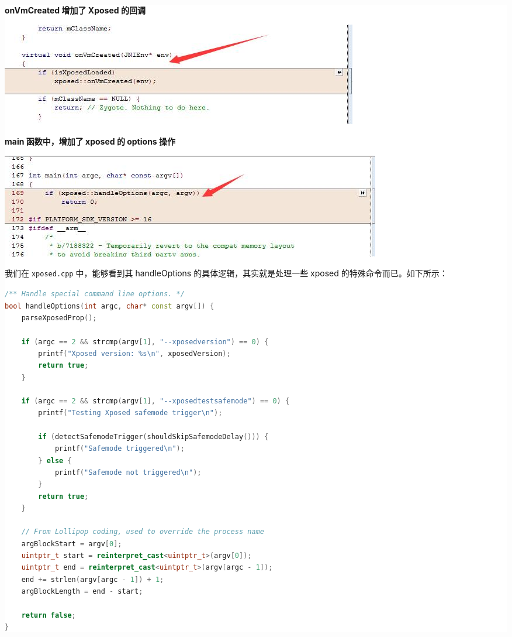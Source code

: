 **onVmCreated 增加了 Xposed 的回调**

![](xposed源码分析/2020-02-12-01-24-05.png)

**main 函数中，增加了 xposed 的 options 操作**

![](xposed源码分析/2020-02-12-01-24-34.png)

我们在 `xposed.cpp` 中，能够看到其 handleOptions 的具体逻辑，其实就是处理一些 xposed 的特殊命令而已。如下所示：
```cpp
/** Handle special command line options. */
bool handleOptions(int argc, char* const argv[]) {
    parseXposedProp();

    if (argc == 2 && strcmp(argv[1], "--xposedversion") == 0) {
        printf("Xposed version: %s\n", xposedVersion);
        return true;
    }

    if (argc == 2 && strcmp(argv[1], "--xposedtestsafemode") == 0) {
        printf("Testing Xposed safemode trigger\n");

        if (detectSafemodeTrigger(shouldSkipSafemodeDelay())) {
            printf("Safemode triggered\n");
        } else {
            printf("Safemode not triggered\n");
        }
        return true;
    }

    // From Lollipop coding, used to override the process name
    argBlockStart = argv[0];
    uintptr_t start = reinterpret_cast<uintptr_t>(argv[0]);
    uintptr_t end = reinterpret_cast<uintptr_t>(argv[argc - 1]);
    end += strlen(argv[argc - 1]) + 1;
    argBlockLength = end - start;

    return false;
}
```
